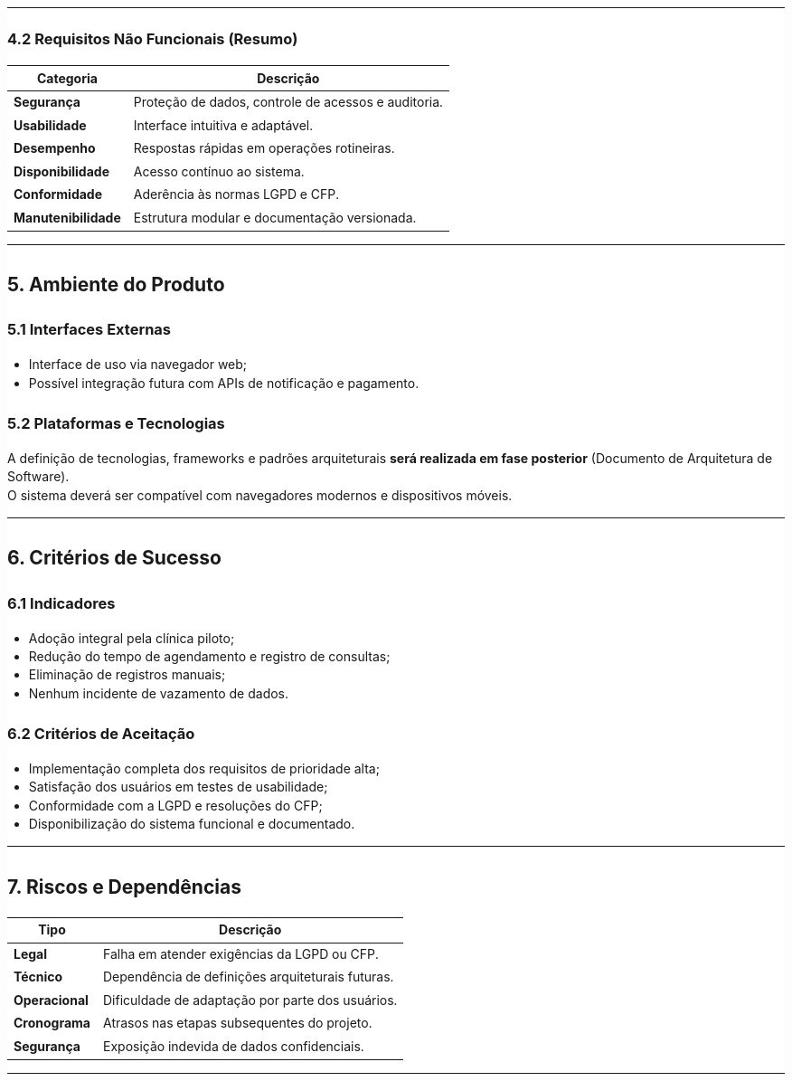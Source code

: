 
---

### **4.2 Requisitos Não Funcionais (Resumo)**
| Categoria | Descrição |
|------------|------------|
| **Segurança** | Proteção de dados, controle de acessos e auditoria. |
| **Usabilidade** | Interface intuitiva e adaptável. |
| **Desempenho** | Respostas rápidas em operações rotineiras. |
| **Disponibilidade** | Acesso contínuo ao sistema. |
| **Conformidade** | Aderência às normas LGPD e CFP. |
| **Manutenibilidade** | Estrutura modular e documentação versionada. |

---

## **5. Ambiente do Produto**

### **5.1 Interfaces Externas**
- Interface de uso via navegador web;  
- Possível integração futura com APIs de notificação e pagamento.  

### **5.2 Plataformas e Tecnologias**
A definição de tecnologias, frameworks e padrões arquiteturais **será realizada em fase posterior** (Documento de Arquitetura de Software).  
O sistema deverá ser compatível com navegadores modernos e dispositivos móveis.

---

## **6. Critérios de Sucesso**

### **6.1 Indicadores**
- Adoção integral pela clínica piloto;  
- Redução do tempo de agendamento e registro de consultas;  
- Eliminação de registros manuais;  
- Nenhum incidente de vazamento de dados.  

### **6.2 Critérios de Aceitação**
- Implementação completa dos requisitos de prioridade alta;  
- Satisfação dos usuários em testes de usabilidade;  
- Conformidade com a LGPD e resoluções do CFP;  
- Disponibilização do sistema funcional e documentado.  

---

## **7. Riscos e Dependências**
| Tipo | Descrição |
|------|------------|
| **Legal** | Falha em atender exigências da LGPD ou CFP. |
| **Técnico** | Dependência de definições arquiteturais futuras. |
| **Operacional** | Dificuldade de adaptação por parte dos usuários. |
| **Cronograma** | Atrasos nas etapas subsequentes do projeto. |
| **Segurança** | Exposição indevida de dados confidenciais. |

---